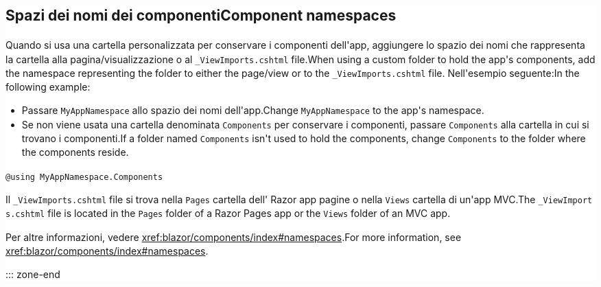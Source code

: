 ## <a name="component-namespaces"></a><span data-ttu-id="bfc4d-227">Spazi dei nomi dei componenti</span><span class="sxs-lookup"><span data-stu-id="bfc4d-227">Component namespaces</span></span>

<span data-ttu-id="bfc4d-228">Quando si usa una cartella personalizzata per conservare i componenti dell'app, aggiungere lo spazio dei nomi che rappresenta la cartella alla pagina/visualizzazione o al `_ViewImports.cshtml` file.</span><span class="sxs-lookup"><span data-stu-id="bfc4d-228">When using a custom folder to hold the app's components, add the namespace representing the folder to either the page/view or to the `_ViewImports.cshtml` file.</span></span> <span data-ttu-id="bfc4d-229">Nell'esempio seguente:</span><span class="sxs-lookup"><span data-stu-id="bfc4d-229">In the following example:</span></span>

* <span data-ttu-id="bfc4d-230">Passare `MyAppNamespace` allo spazio dei nomi dell'app.</span><span class="sxs-lookup"><span data-stu-id="bfc4d-230">Change `MyAppNamespace` to the app's namespace.</span></span>
* <span data-ttu-id="bfc4d-231">Se non viene usata una cartella denominata `Components` per conservare i componenti, passare `Components` alla cartella in cui si trovano i componenti.</span><span class="sxs-lookup"><span data-stu-id="bfc4d-231">If a folder named `Components` isn't used to hold the components, change `Components` to the folder where the components reside.</span></span>

```cshtml
@using MyAppNamespace.Components
```

<span data-ttu-id="bfc4d-232">Il `_ViewImports.cshtml` file si trova nella `Pages` cartella dell' Razor app pagine o nella `Views` cartella di un'app MVC.</span><span class="sxs-lookup"><span data-stu-id="bfc4d-232">The `_ViewImports.cshtml` file is located in the `Pages` folder of a Razor Pages app or the `Views` folder of an MVC app.</span></span>

<span data-ttu-id="bfc4d-233">Per altre informazioni, vedere <xref:blazor/components/index#namespaces>.</span><span class="sxs-lookup"><span data-stu-id="bfc4d-233">For more information, see <xref:blazor/components/index#namespaces>.</span></span>

::: zone-end
